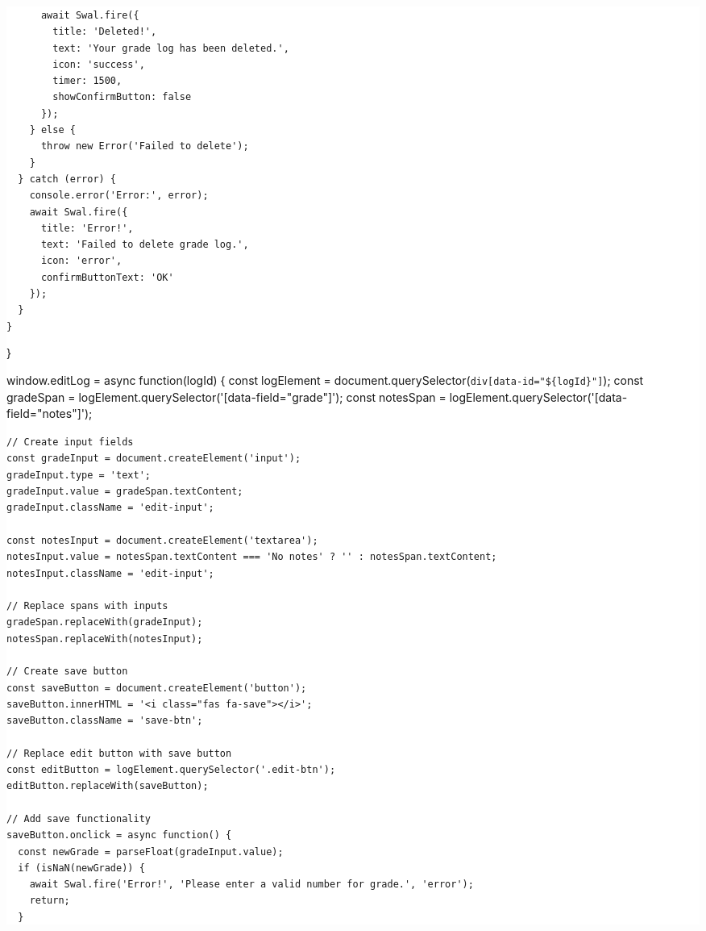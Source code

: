           await Swal.fire({
            title: 'Deleted!',
            text: 'Your grade log has been deleted.',
            icon: 'success',
            timer: 1500,
            showConfirmButton: false
          });
        } else {
          throw new Error('Failed to delete');
        }
      } catch (error) {
        console.error('Error:', error);
        await Swal.fire({
          title: 'Error!',
          text: 'Failed to delete grade log.',
          icon: 'error',
          confirmButtonText: 'OK'
        });
      }
    }
  }

  window.editLog = async function(logId) {
    const logElement = document.querySelector(`div[data-id="${logId}"]`);
    const gradeSpan = logElement.querySelector('[data-field="grade"]');
    const notesSpan = logElement.querySelector('[data-field="notes"]');

    // Create input fields
    const gradeInput = document.createElement('input');
    gradeInput.type = 'text';
    gradeInput.value = gradeSpan.textContent;
    gradeInput.className = 'edit-input';

    const notesInput = document.createElement('textarea');
    notesInput.value = notesSpan.textContent === 'No notes' ? '' : notesSpan.textContent;
    notesInput.className = 'edit-input';

    // Replace spans with inputs
    gradeSpan.replaceWith(gradeInput);
    notesSpan.replaceWith(notesInput);

    // Create save button
    const saveButton = document.createElement('button');
    saveButton.innerHTML = '<i class="fas fa-save"></i>';
    saveButton.className = 'save-btn';

    // Replace edit button with save button
    const editButton = logElement.querySelector('.edit-btn');
    editButton.replaceWith(saveButton);

    // Add save functionality
    saveButton.onclick = async function() {
      const newGrade = parseFloat(gradeInput.value);
      if (isNaN(newGrade)) {
        await Swal.fire('Error!', 'Please enter a valid number for grade.', 'error');
        return;
      }
